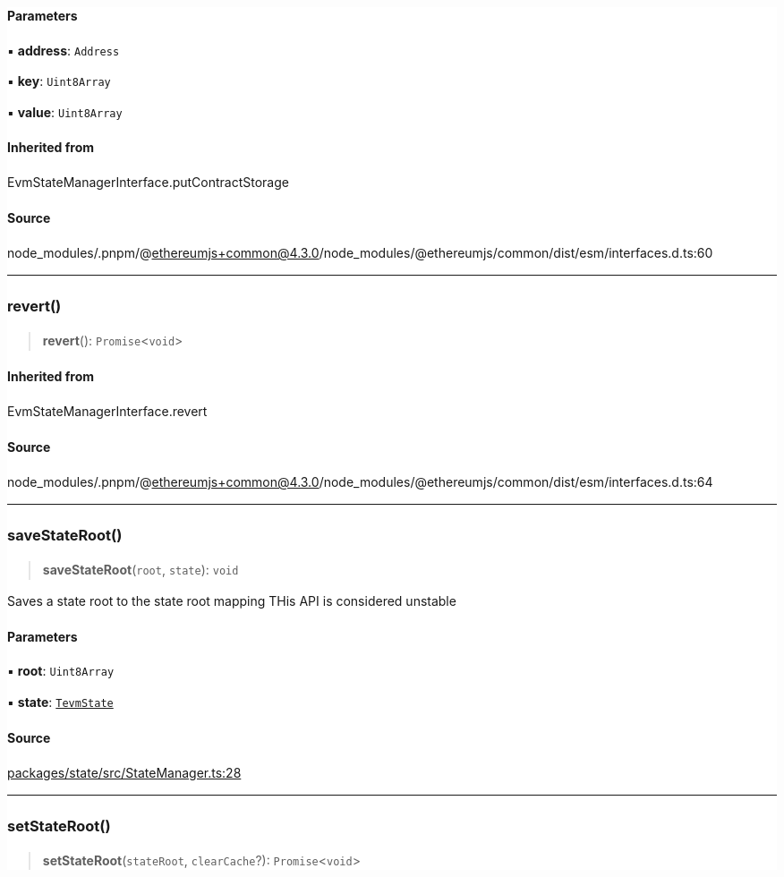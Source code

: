 #### Parameters

▪ **address**: `Address`

▪ **key**: `Uint8Array`

▪ **value**: `Uint8Array`

#### Inherited from

EvmStateManagerInterface.putContractStorage

#### Source

node\_modules/.pnpm/@ethereumjs+common@4.3.0/node\_modules/@ethereumjs/common/dist/esm/interfaces.d.ts:60

***

### revert()

> **revert**(): `Promise`\<`void`\>

#### Inherited from

EvmStateManagerInterface.revert

#### Source

node\_modules/.pnpm/@ethereumjs+common@4.3.0/node\_modules/@ethereumjs/common/dist/esm/interfaces.d.ts:64

***

### saveStateRoot()

> **saveStateRoot**(`root`, `state`): `void`

Saves a state root to the state root mapping
THis API is considered unstable

#### Parameters

▪ **root**: `Uint8Array`

▪ **state**: [`TevmState`](../type-aliases/TevmState.md)

#### Source

[packages/state/src/StateManager.ts:28](https://github.com/evmts/tevm-monorepo/blob/main/packages/state/src/StateManager.ts#L28)

***

### setStateRoot()

> **setStateRoot**(`stateRoot`, `clearCache`?): `Promise`\<`void`\>
